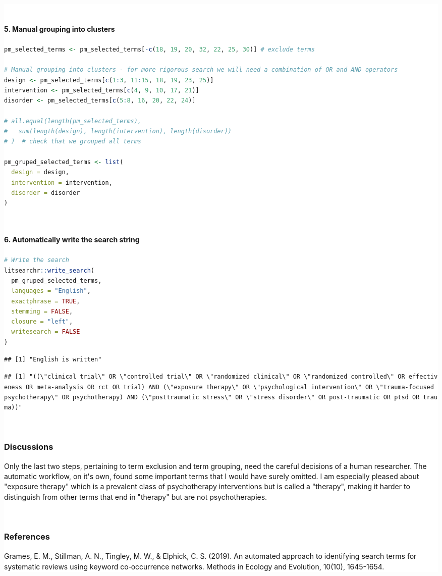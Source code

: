  

#### 5. Manual grouping into clusters


```r
pm_selected_terms <- pm_selected_terms[-c(18, 19, 20, 32, 22, 25, 30)] # exclude terms

# Manual grouping into clusters - for more rigorous search we will need a combination of OR and AND operators
design <- pm_selected_terms[c(1:3, 11:15, 18, 19, 23, 25)]
intervention <- pm_selected_terms[c(4, 9, 10, 17, 21)]
disorder <- pm_selected_terms[c(5:8, 16, 20, 22, 24)]

# all.equal(length(pm_selected_terms),
#   sum(length(design), length(intervention), length(disorder))
# )  # check that we grouped all terms
      
pm_gruped_selected_terms <- list(  
  design = design,
  intervention = intervention,
  disorder = disorder
)
```

 

#### 6. Automatically write the search string


```r
# Write the search
litsearchr::write_search(
  pm_gruped_selected_terms,
  languages = "English",
  exactphrase = TRUE,
  stemming = FALSE,
  closure = "left",
  writesearch = FALSE
)
```

```
## [1] "English is written"
```

```
## [1] "((\"clinical trial\" OR \"controlled trial\" OR \"randomized clinical\" OR \"randomized controlled\" OR effectiveness OR meta-analysis OR rct OR trial) AND (\"exposure therapy\" OR \"psychological intervention\" OR \"trauma-focused psychotherapy\" OR psychotherapy) AND (\"posttraumatic stress\" OR \"stress disorder\" OR post-traumatic OR ptsd OR trauma))"
```

 

### Discussions

Only the last two steps, pertaining to term exclusion and term grouping, need the careful decisions of a human researcher. The automatic workflow, on it's own, found some important terms that I would have surely omitted. I am especially pleased about "exposure therapy" which is a prevalent class of psychotherapy interventions but is called a "therapy", making it harder to distinguish from other terms that end in "therapy" but are not psychotherapies.   

 

### References

Grames, E. M., Stillman, A. N., Tingley, M. W., & Elphick, C. S. (2019). An automated approach to identifying search terms for systematic reviews using keyword co‐occurrence networks. Methods in Ecology and Evolution, 10(10), 1645-1654.
